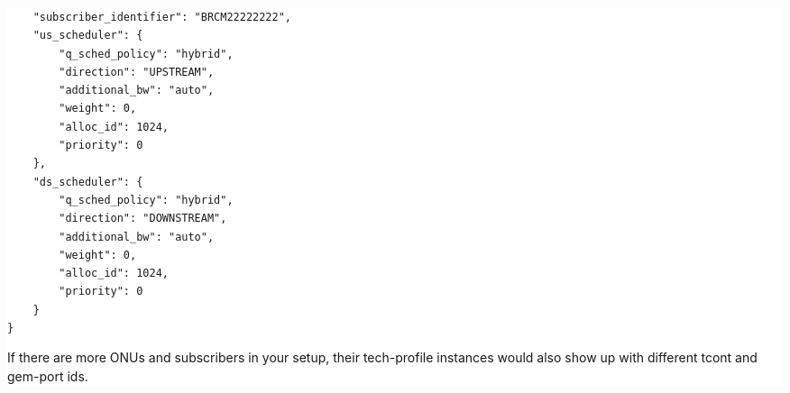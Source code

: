 ```shell
    "subscriber_identifier": "BRCM22222222",
    "us_scheduler": {
        "q_sched_policy": "hybrid",
        "direction": "UPSTREAM",
        "additional_bw": "auto",
        "weight": 0,
        "alloc_id": 1024,
        "priority": 0
    },
    "ds_scheduler": {
        "q_sched_policy": "hybrid",
        "direction": "DOWNSTREAM",
        "additional_bw": "auto",
        "weight": 0,
        "alloc_id": 1024,
        "priority": 0
    }
}

```

If there are more ONUs and subscribers in your setup, their tech-profile instances would also show up with different tcont and gem-port ids.
